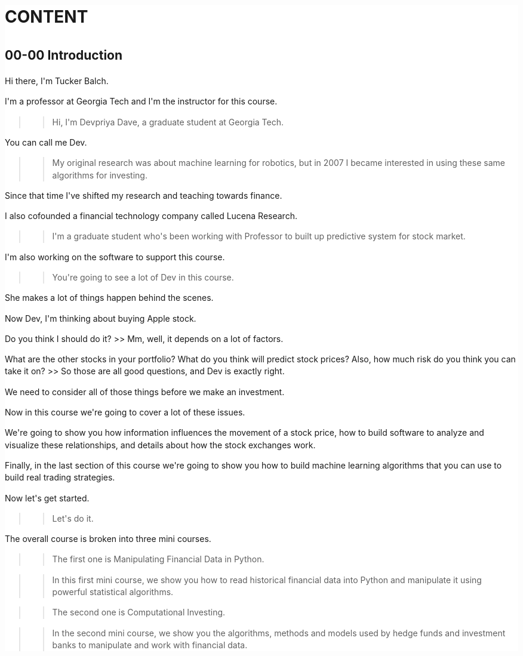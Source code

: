 
# CONTENT
## 00-00 Introduction
Hi there, I'm Tucker Balch.  
  
I'm a professor at Georgia Tech and I'm the instructor for this course.  
  
>> Hi, I'm Devpriya Dave, a graduate student at Georgia Tech.  
  
You can call me Dev.  
  
>> My original research was about machine learning for robotics, but in 2007 I became interested in using these same algorithms for investing.  
  
Since that time I've shifted my research and teaching towards finance.  
  
I also cofounded a financial technology company called Lucena Research.  
  
>> I'm a graduate student who's been working with Professor to built up predictive system for stock market.  
  
I'm also working on the software to support this course.  
  
>> You're going to see a lot of Dev in this course.  
  
She makes a lot of things happen behind the scenes.  
  
Now Dev, I'm thinking about buying Apple stock.  
  
Do you think I should do it? >> Mm, well, it depends on a lot of factors.  
  
What are the other stocks in your portfolio? What do you think will predict stock prices? Also, how much risk do you think you can take it on? >> So those are all good questions, and Dev is exactly right.  
  
We need to consider all of those things before we make an investment.  
  
Now in this course we're going to cover a lot of these issues.  
  
We're going to show you how information influences the movement of a stock price, how to build software to analyze and visualize these relationships, and details about how the stock exchanges work.  
  
Finally, in the last section of this course we're going to show you how to build machine learning algorithms that you can use to build real trading strategies.  
  
Now let's get started.  
  
>> Let's do it.  
  
The overall course is broken into three mini courses.  
  
>> The first one is Manipulating Financial Data in Python.  
  
>> In this first mini course, we show you how to read historical financial data into Python and manipulate it using powerful statistical algorithms.  
  
>> The second one is Computational Investing.  
  
>> In the second mini course, we show you the algorithms, methods and models used by hedge funds and investment banks to manipulate and work with financial data.  
  